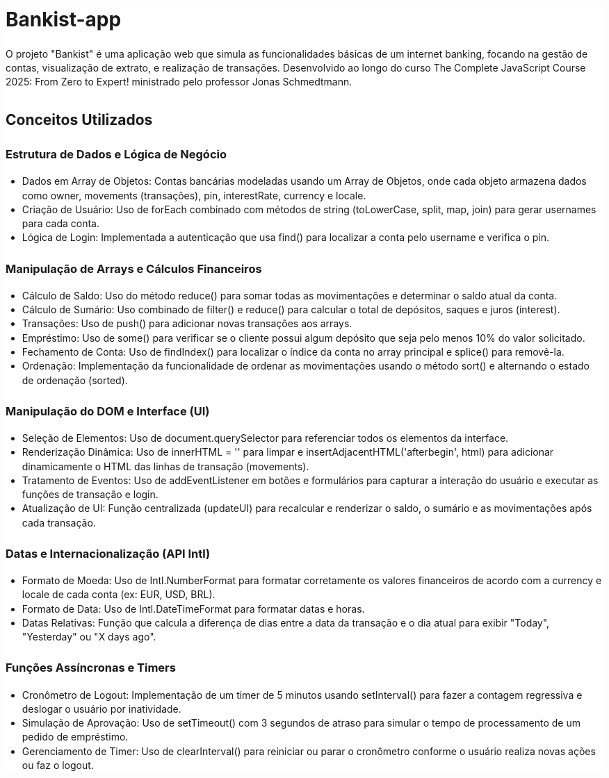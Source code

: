 # Bankist-app

O projeto "Bankist" é uma aplicação web que simula as funcionalidades básicas de um internet banking, focando na gestão de contas, visualização de extrato, e realização de transações. Desenvolvido ao longo do curso The Complete JavaScript Course 2025: From Zero to Expert! ministrado pelo professor Jonas Schmedtmann.

## Conceitos Utilizados

### Estrutura de Dados e Lógica de Negócio
- Dados em Array de Objetos: Contas bancárias modeladas usando um Array de Objetos, onde cada objeto armazena dados como owner, movements (transações), pin, interestRate, currency e locale.
- Criação de Usuário: Uso de forEach combinado com métodos de string (toLowerCase, split, map, join) para gerar usernames para cada conta.
- Lógica de Login: Implementada a autenticação que usa find() para localizar a conta pelo username e verifica o pin.

### Manipulação de Arrays e Cálculos Financeiros
- Cálculo de Saldo: Uso do método reduce() para somar todas as movimentações e determinar o saldo atual da conta.
- Cálculo de Sumário: Uso combinado de filter() e reduce() para calcular o total de depósitos, saques e juros (interest).
- Transações: Uso de push() para adicionar novas transações aos arrays.
- Empréstimo: Uso de some() para verificar se o cliente possui algum depósito que seja pelo menos 10% do valor solicitado.
- Fechamento de Conta: Uso de findIndex() para localizar o índice da conta no array principal e splice() para removê-la.
- Ordenação: Implementação da funcionalidade de ordenar as movimentações usando o método sort() e alternando o estado de ordenação (sorted).

### Manipulação do DOM e Interface (UI)
- Seleção de Elementos: Uso de document.querySelector para referenciar todos os elementos da interface.
- Renderização Dinâmica: Uso de innerHTML = '' para limpar e insertAdjacentHTML('afterbegin', html) para adicionar dinamicamente o HTML das linhas de transação (movements).
- Tratamento de Eventos: Uso de addEventListener em botões e formulários para capturar a interação do usuário e executar as funções de transação e login.
- Atualização de UI: Função centralizada (updateUI) para recalcular e renderizar o saldo, o sumário e as movimentações após cada transação.

### Datas e Internacionalização (API Intl)
- Formato de Moeda: Uso de Intl.NumberFormat para formatar corretamente os valores financeiros de acordo com a currency e locale de cada conta (ex: EUR, USD, BRL).
- Formato de Data: Uso de Intl.DateTimeFormat para formatar datas e horas.
- Datas Relativas: Função que calcula a diferença de dias entre a data da transação e o dia atual para exibir "Today", "Yesterday" ou "X days ago".

### Funções Assíncronas e Timers
- Cronômetro de Logout: Implementação de um timer de 5 minutos usando setInterval() para fazer a contagem regressiva e deslogar o usuário por inatividade.
- Simulação de Aprovação: Uso de setTimeout() com 3 segundos de atraso para simular o tempo de processamento de um pedido de empréstimo.
- Gerenciamento de Timer: Uso de clearInterval() para reiniciar ou parar o cronômetro conforme o usuário realiza novas ações ou faz o logout.
